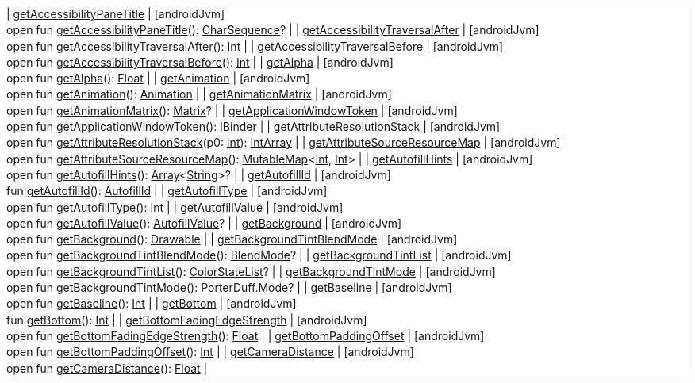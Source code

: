 | [getAccessibilityPaneTitle](index.md#-1507603740%2FFunctions%2F798962752) | [androidJvm]<br>open fun [getAccessibilityPaneTitle](index.md#-1507603740%2FFunctions%2F798962752)(): [CharSequence](https://kotlinlang.org/api/latest/jvm/stdlib/kotlin/-char-sequence/index.html)? |
| [getAccessibilityTraversalAfter](index.md#1960990504%2FFunctions%2F798962752) | [androidJvm]<br>open fun [getAccessibilityTraversalAfter](index.md#1960990504%2FFunctions%2F798962752)(): [Int](https://kotlinlang.org/api/latest/jvm/stdlib/kotlin/-int/index.html) |
| [getAccessibilityTraversalBefore](index.md#-1528229833%2FFunctions%2F798962752) | [androidJvm]<br>open fun [getAccessibilityTraversalBefore](index.md#-1528229833%2FFunctions%2F798962752)(): [Int](https://kotlinlang.org/api/latest/jvm/stdlib/kotlin/-int/index.html) |
| [getAlpha](index.md#-782230026%2FFunctions%2F798962752) | [androidJvm]<br>open fun [getAlpha](index.md#-782230026%2FFunctions%2F798962752)(): [Float](https://kotlinlang.org/api/latest/jvm/stdlib/kotlin/-float/index.html) |
| [getAnimation](index.md#1444382480%2FFunctions%2F798962752) | [androidJvm]<br>open fun [getAnimation](index.md#1444382480%2FFunctions%2F798962752)(): [Animation](https://developer.android.com/reference/kotlin/android/view/animation/Animation.html) |
| [getAnimationMatrix](index.md#417294351%2FFunctions%2F798962752) | [androidJvm]<br>open fun [getAnimationMatrix](index.md#417294351%2FFunctions%2F798962752)(): [Matrix](https://developer.android.com/reference/kotlin/android/graphics/Matrix.html)? |
| [getApplicationWindowToken](index.md#559504493%2FFunctions%2F798962752) | [androidJvm]<br>open fun [getApplicationWindowToken](index.md#559504493%2FFunctions%2F798962752)(): [IBinder](https://developer.android.com/reference/kotlin/android/os/IBinder.html) |
| [getAttributeResolutionStack](index.md#-848409692%2FFunctions%2F798962752) | [androidJvm]<br>open fun [getAttributeResolutionStack](index.md#-848409692%2FFunctions%2F798962752)(p0: [Int](https://kotlinlang.org/api/latest/jvm/stdlib/kotlin/-int/index.html)): [IntArray](https://kotlinlang.org/api/latest/jvm/stdlib/kotlin/-int-array/index.html) |
| [getAttributeSourceResourceMap](index.md#254532111%2FFunctions%2F798962752) | [androidJvm]<br>open fun [getAttributeSourceResourceMap](index.md#254532111%2FFunctions%2F798962752)(): [MutableMap](https://kotlinlang.org/api/latest/jvm/stdlib/kotlin.collections/-mutable-map/index.html)<[Int](https://kotlinlang.org/api/latest/jvm/stdlib/kotlin/-int/index.html), [Int](https://kotlinlang.org/api/latest/jvm/stdlib/kotlin/-int/index.html)> |
| [getAutofillHints](index.md#981457306%2FFunctions%2F798962752) | [androidJvm]<br>open fun [getAutofillHints](index.md#981457306%2FFunctions%2F798962752)(): [Array](https://kotlinlang.org/api/latest/jvm/stdlib/kotlin/-array/index.html)<[String](https://kotlinlang.org/api/latest/jvm/stdlib/kotlin/-string/index.html)>? |
| [getAutofillId](index.md#-1797109639%2FFunctions%2F798962752) | [androidJvm]<br>fun [getAutofillId](index.md#-1797109639%2FFunctions%2F798962752)(): [AutofillId](https://developer.android.com/reference/kotlin/android/view/autofill/AutofillId.html) |
| [getAutofillType](index.md#1385534842%2FFunctions%2F798962752) | [androidJvm]<br>open fun [getAutofillType](index.md#1385534842%2FFunctions%2F798962752)(): [Int](https://kotlinlang.org/api/latest/jvm/stdlib/kotlin/-int/index.html) |
| [getAutofillValue](index.md#926846613%2FFunctions%2F798962752) | [androidJvm]<br>open fun [getAutofillValue](index.md#926846613%2FFunctions%2F798962752)(): [AutofillValue](https://developer.android.com/reference/kotlin/android/view/autofill/AutofillValue.html)? |
| [getBackground](index.md#270952152%2FFunctions%2F798962752) | [androidJvm]<br>open fun [getBackground](index.md#270952152%2FFunctions%2F798962752)(): [Drawable](https://developer.android.com/reference/kotlin/android/graphics/drawable/Drawable.html) |
| [getBackgroundTintBlendMode](index.md#-77811223%2FFunctions%2F798962752) | [androidJvm]<br>open fun [getBackgroundTintBlendMode](index.md#-77811223%2FFunctions%2F798962752)(): [BlendMode](https://developer.android.com/reference/kotlin/android/graphics/BlendMode.html)? |
| [getBackgroundTintList](index.md#-1239753825%2FFunctions%2F798962752) | [androidJvm]<br>open fun [getBackgroundTintList](index.md#-1239753825%2FFunctions%2F798962752)(): [ColorStateList](https://developer.android.com/reference/kotlin/android/content/res/ColorStateList.html)? |
| [getBackgroundTintMode](index.md#215290426%2FFunctions%2F798962752) | [androidJvm]<br>open fun [getBackgroundTintMode](index.md#215290426%2FFunctions%2F798962752)(): [PorterDuff.Mode](https://developer.android.com/reference/kotlin/android/graphics/PorterDuff.Mode.html)? |
| [getBaseline](index.md#1695939553%2FFunctions%2F798962752) | [androidJvm]<br>open fun [getBaseline](index.md#1695939553%2FFunctions%2F798962752)(): [Int](https://kotlinlang.org/api/latest/jvm/stdlib/kotlin/-int/index.html) |
| [getBottom](index.md#-716147461%2FFunctions%2F798962752) | [androidJvm]<br>fun [getBottom](index.md#-716147461%2FFunctions%2F798962752)(): [Int](https://kotlinlang.org/api/latest/jvm/stdlib/kotlin/-int/index.html) |
| [getBottomFadingEdgeStrength](index.md#634780996%2FFunctions%2F798962752) | [androidJvm]<br>open fun [getBottomFadingEdgeStrength](index.md#634780996%2FFunctions%2F798962752)(): [Float](https://kotlinlang.org/api/latest/jvm/stdlib/kotlin/-float/index.html) |
| [getBottomPaddingOffset](index.md#1215103963%2FFunctions%2F798962752) | [androidJvm]<br>open fun [getBottomPaddingOffset](index.md#1215103963%2FFunctions%2F798962752)(): [Int](https://kotlinlang.org/api/latest/jvm/stdlib/kotlin/-int/index.html) |
| [getCameraDistance](index.md#450270924%2FFunctions%2F798962752) | [androidJvm]<br>open fun [getCameraDistance](index.md#450270924%2FFunctions%2F798962752)(): [Float](https://kotlinlang.org/api/latest/jvm/stdlib/kotlin/-float/index.html) |